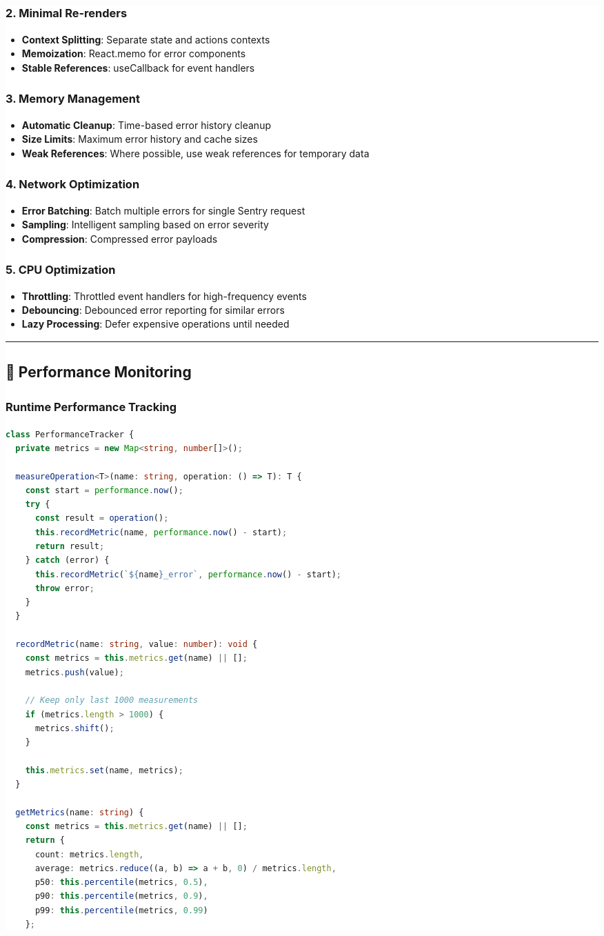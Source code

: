### **2. Minimal Re-renders**
- **Context Splitting**: Separate state and actions contexts
- **Memoization**: React.memo for error components
- **Stable References**: useCallback for event handlers

### **3. Memory Management**
- **Automatic Cleanup**: Time-based error history cleanup
- **Size Limits**: Maximum error history and cache sizes
- **Weak References**: Where possible, use weak references for temporary data

### **4. Network Optimization**
- **Error Batching**: Batch multiple errors for single Sentry request
- **Sampling**: Intelligent sampling based on error severity
- **Compression**: Compressed error payloads

### **5. CPU Optimization**
- **Throttling**: Throttled event handlers for high-frequency events
- **Debouncing**: Debounced error reporting for similar errors
- **Lazy Processing**: Defer expensive operations until needed

---

## 🎯 Performance Monitoring

### **Runtime Performance Tracking**
```typescript
class PerformanceTracker {
  private metrics = new Map<string, number[]>();
  
  measureOperation<T>(name: string, operation: () => T): T {
    const start = performance.now();
    try {
      const result = operation();
      this.recordMetric(name, performance.now() - start);
      return result;
    } catch (error) {
      this.recordMetric(`${name}_error`, performance.now() - start);
      throw error;
    }
  }
  
  recordMetric(name: string, value: number): void {
    const metrics = this.metrics.get(name) || [];
    metrics.push(value);
    
    // Keep only last 1000 measurements
    if (metrics.length > 1000) {
      metrics.shift();
    }
    
    this.metrics.set(name, metrics);
  }
  
  getMetrics(name: string) {
    const metrics = this.metrics.get(name) || [];
    return {
      count: metrics.length,
      average: metrics.reduce((a, b) => a + b, 0) / metrics.length,
      p50: this.percentile(metrics, 0.5),
      p90: this.percentile(metrics, 0.9),
      p99: this.percentile(metrics, 0.99)
    };
```